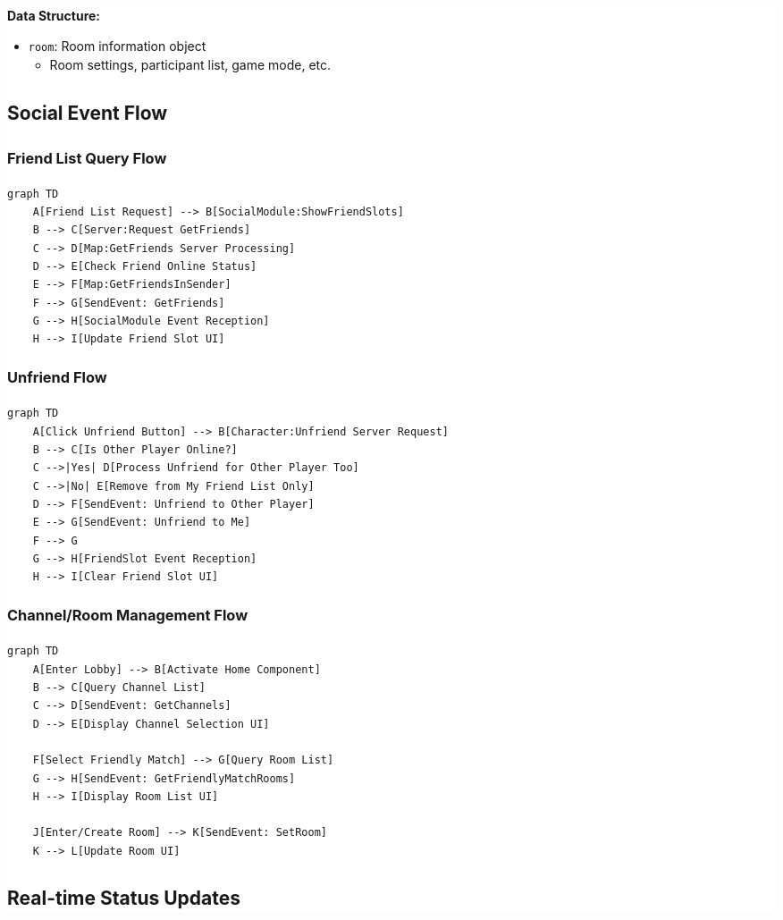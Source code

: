 **Data Structure:**
- `room`: Room information object
  - Room settings, participant list, game mode, etc.

## Social Event Flow

### Friend List Query Flow

```mermaid
graph TD
    A[Friend List Request] --> B[SocialModule:ShowFriendSlots]
    B --> C[Server:Request GetFriends]
    C --> D[Map:GetFriends Server Processing]
    D --> E[Check Friend Online Status]
    E --> F[Map:GetFriendsInSender]
    F --> G[SendEvent: GetFriends]
    G --> H[SocialModule Event Reception]
    H --> I[Update Friend Slot UI]
```

### Unfriend Flow

```mermaid
graph TD
    A[Click Unfriend Button] --> B[Character:Unfriend Server Request]
    B --> C[Is Other Player Online?]
    C -->|Yes| D[Process Unfriend for Other Player Too]
    C -->|No| E[Remove from My Friend List Only]
    D --> F[SendEvent: Unfriend to Other Player]
    E --> G[SendEvent: Unfriend to Me]
    F --> G
    G --> H[FriendSlot Event Reception]
    H --> I[Clear Friend Slot UI]
```

### Channel/Room Management Flow

```mermaid
graph TD
    A[Enter Lobby] --> B[Activate Home Component]
    B --> C[Query Channel List]
    C --> D[SendEvent: GetChannels]
    D --> E[Display Channel Selection UI]
    
    F[Select Friendly Match] --> G[Query Room List]
    G --> H[SendEvent: GetFriendlyMatchRooms]
    H --> I[Display Room List UI]
    
    J[Enter/Create Room] --> K[SendEvent: SetRoom]
    K --> L[Update Room UI]
```

## Real-time Status Updates
